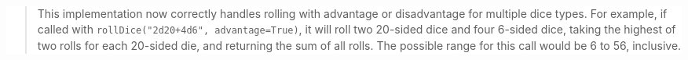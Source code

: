 > This implementation now correctly handles rolling with advantage or disadvantage for multiple dice types. For example, if called with `rollDice("2d20+4d6", advantage=True)`, it will roll two 20-sided dice and four 6-sided dice, taking the highest of two rolls for each 20-sided die, and returning the sum of all rolls. The possible range for this call would be 6 to 56, inclusive.
